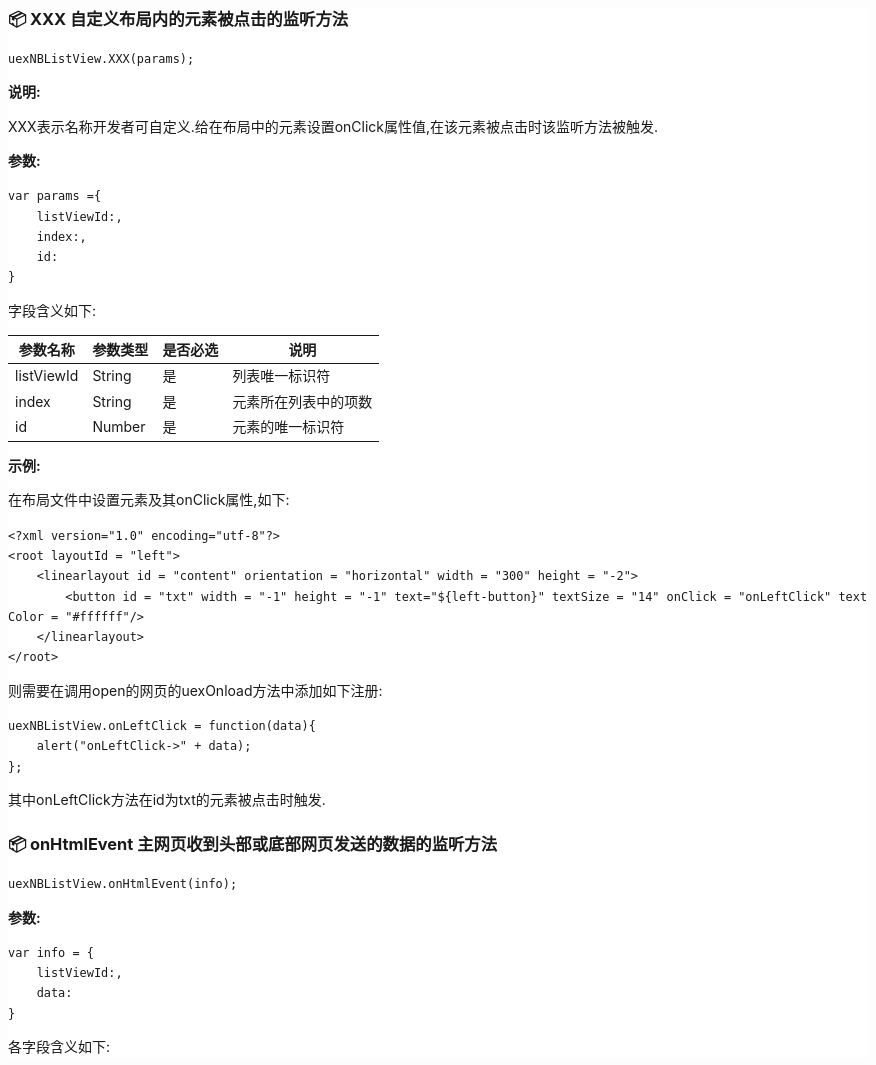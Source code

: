 ### 📦 XXX 自定义布局内的元素被点击的监听方法

`uexNBListView.XXX(params);`

**说明:**

XXX表示名称开发者可自定义.给在布局中的元素设置onClick属性值,在该元素被点击时该监听方法被触发.

**参数:**

```
var params ={
    listViewId:,
    index:,
    id:
}
```

字段含义如下:

| 参数名称       | 参数类型   | 是否必选 | 说明         |
| ---------- | ------ | ---- | ---------- |
| listViewId | String | 是    | 列表唯一标识符    |
| index      | String | 是    | 元素所在列表中的项数 |
| id         | Number | 是    | 元素的唯一标识符   |

**示例:**

在布局文件中设置元素及其onClick属性,如下:

```
<?xml version="1.0" encoding="utf-8"?>
<root layoutId = "left">
    <linearlayout id = "content" orientation = "horizontal" width = "300" height = "-2">
        <button id = "txt" width = "-1" height = "-1" text="${left-button}" textSize = "14" onClick = "onLeftClick" textColor = "#ffffff"/>
    </linearlayout>
</root>
```

则需要在调用open的网页的uexOnload方法中添加如下注册:
```
uexNBListView.onLeftClick = function(data){
	alert("onLeftClick->" + data);
};
```
其中onLeftClick方法在id为txt的元素被点击时触发.

### 📦 onHtmlEvent 主网页收到头部或底部网页发送的数据的监听方法

`uexNBListView.onHtmlEvent(info);`

**参数:**
```
var info = {
    listViewId:,
    data:
}
```
各字段含义如下:
